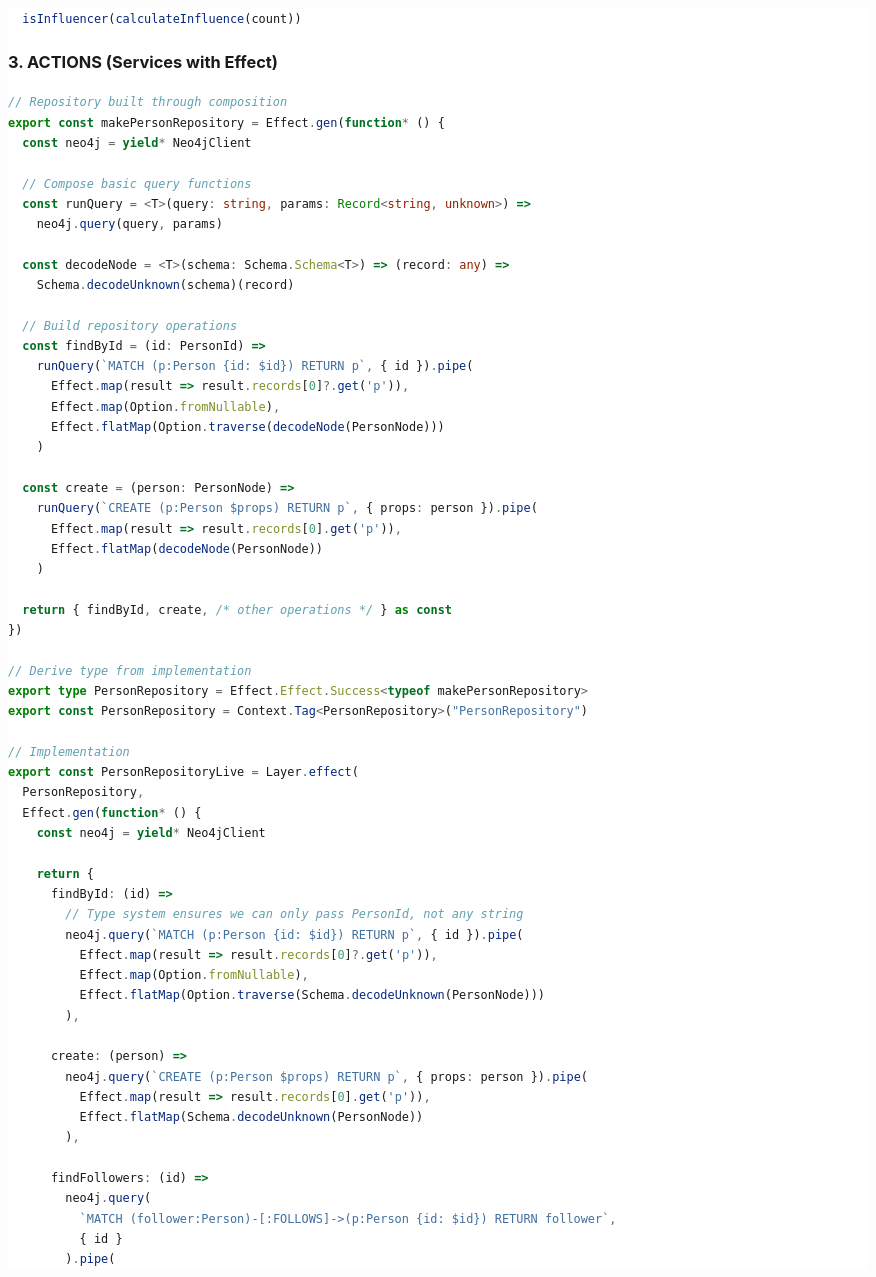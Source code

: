 ```typescript
  isInfluencer(calculateInfluence(count))
```

### 3. ACTIONS (Services with Effect)
```typescript
// Repository built through composition
export const makePersonRepository = Effect.gen(function* () {
  const neo4j = yield* Neo4jClient
  
  // Compose basic query functions
  const runQuery = <T>(query: string, params: Record<string, unknown>) =>
    neo4j.query(query, params)
  
  const decodeNode = <T>(schema: Schema.Schema<T>) => (record: any) =>
    Schema.decodeUnknown(schema)(record)
  
  // Build repository operations
  const findById = (id: PersonId) =>
    runQuery(`MATCH (p:Person {id: $id}) RETURN p`, { id }).pipe(
      Effect.map(result => result.records[0]?.get('p')),
      Effect.map(Option.fromNullable),
      Effect.flatMap(Option.traverse(decodeNode(PersonNode)))
    )
  
  const create = (person: PersonNode) =>
    runQuery(`CREATE (p:Person $props) RETURN p`, { props: person }).pipe(
      Effect.map(result => result.records[0].get('p')),
      Effect.flatMap(decodeNode(PersonNode))
    )
  
  return { findById, create, /* other operations */ } as const
})

// Derive type from implementation
export type PersonRepository = Effect.Effect.Success<typeof makePersonRepository>
export const PersonRepository = Context.Tag<PersonRepository>("PersonRepository")

// Implementation
export const PersonRepositoryLive = Layer.effect(
  PersonRepository,
  Effect.gen(function* () {
    const neo4j = yield* Neo4jClient
    
    return {
      findById: (id) =>
        // Type system ensures we can only pass PersonId, not any string
        neo4j.query(`MATCH (p:Person {id: $id}) RETURN p`, { id }).pipe(
          Effect.map(result => result.records[0]?.get('p')),
          Effect.map(Option.fromNullable),
          Effect.flatMap(Option.traverse(Schema.decodeUnknown(PersonNode)))
        ),
        
      create: (person) =>
        neo4j.query(`CREATE (p:Person $props) RETURN p`, { props: person }).pipe(
          Effect.map(result => result.records[0].get('p')),
          Effect.flatMap(Schema.decodeUnknown(PersonNode))
        ),
        
      findFollowers: (id) =>
        neo4j.query(
          `MATCH (follower:Person)-[:FOLLOWS]->(p:Person {id: $id}) RETURN follower`,
          { id }
        ).pipe(
```